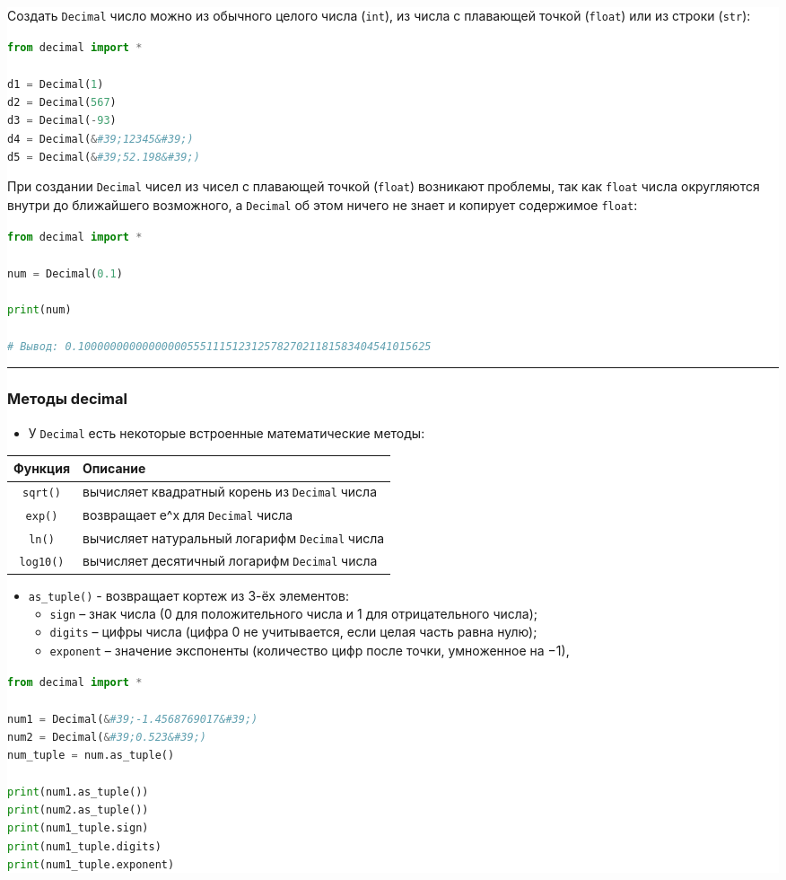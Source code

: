 Создать `Decimal` число можно из обычного целого числа (`int`), из числа с плавающей точкой (`float`) или из строки (`str`):
```py
from decimal import *

d1 = Decimal(1)
d2 = Decimal(567)
d3 = Decimal(-93)
d4 = Decimal(&#39;12345&#39;)
d5 = Decimal(&#39;52.198&#39;)
```

При создании `Decimal` чисел из чисел с плавающей точкой (`float`) возникают проблемы, так как `float` числа округляются внутри до ближайшего возможного, а `Decimal` об этом ничего не знает и копирует содержимое `float`:
```py
from decimal import *

num = Decimal(0.1)

print(num)

# Вывод: 0.1000000000000000055511151231257827021181583404541015625
```

---
### Методы decimal
* У `Decimal` есть некоторые встроенные математические методы:

|Функция|Описание|
|:--:|:--|
|`sqrt()`|вычисляет квадратный корень из `Decimal` числа|
|`exp()`|возвращает e^x для `Decimal` числа|
|`ln()`|вычисляет натуральный логарифм `Decimal` числа|
|`log10()`|вычисляет десятичный логарифм `Decimal` числа|

* `as_tuple()` - возвращает кортеж из 3-ёх элементов:
    * `sign` – знак числа (0 для положительного числа и 1 для отрицательного числа);
    * `digits` – цифры числа (цифра 0 не учитывается, если целая часть равна нулю);
    * `exponent` – значение экспоненты (количество цифр после точки, умноженное на −1),

```py
from decimal import *

num1 = Decimal(&#39;-1.4568769017&#39;)
num2 = Decimal(&#39;0.523&#39;)
num_tuple = num.as_tuple()

print(num1.as_tuple())
print(num2.as_tuple())
print(num1_tuple.sign)
print(num1_tuple.digits)
print(num1_tuple.exponent)
```
